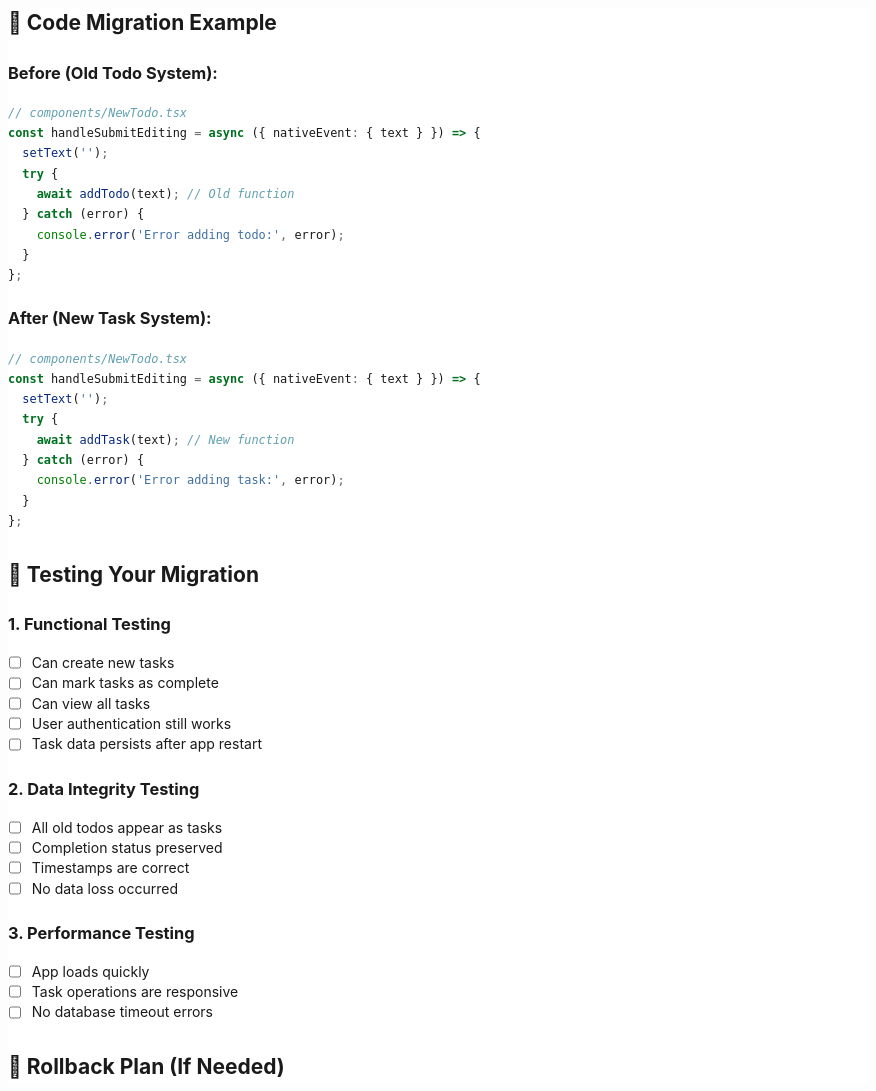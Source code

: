 ## 🔧 **Code Migration Example**

### **Before (Old Todo System):**
```typescript
// components/NewTodo.tsx
const handleSubmitEditing = async ({ nativeEvent: { text } }) => {
  setText('');
  try {
    await addTodo(text); // Old function
  } catch (error) {
    console.error('Error adding todo:', error);
  }
};
```

### **After (New Task System):**
```typescript
// components/NewTodo.tsx
const handleSubmitEditing = async ({ nativeEvent: { text } }) => {
  setText('');
  try {
    await addTask(text); // New function
  } catch (error) {
    console.error('Error adding task:', error);
  }
};
```

## 🧪 **Testing Your Migration**

### **1. Functional Testing**
- [ ] Can create new tasks
- [ ] Can mark tasks as complete
- [ ] Can view all tasks
- [ ] User authentication still works
- [ ] Task data persists after app restart

### **2. Data Integrity Testing**
- [ ] All old todos appear as tasks
- [ ] Completion status preserved
- [ ] Timestamps are correct
- [ ] No data loss occurred

### **3. Performance Testing**
- [ ] App loads quickly
- [ ] Task operations are responsive
- [ ] No database timeout errors

## 🔄 **Rollback Plan (If Needed)**
